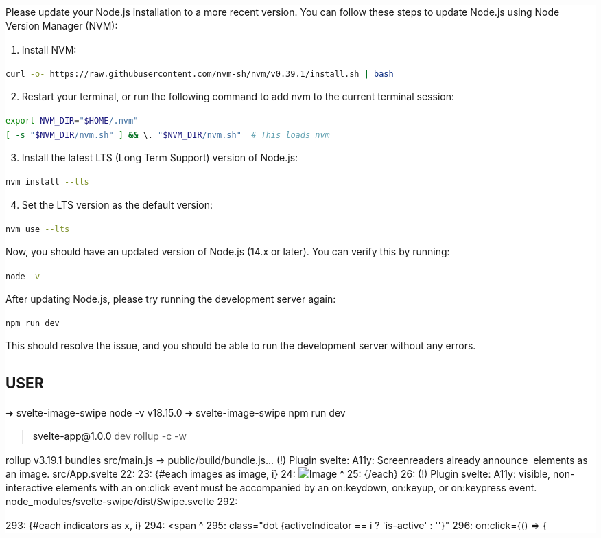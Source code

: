 Please update your Node.js installation to a more recent version. You can follow these steps to update Node.js using Node Version Manager (NVM):

1. Install NVM:

```bash
curl -o- https://raw.githubusercontent.com/nvm-sh/nvm/v0.39.1/install.sh | bash
```

2. Restart your terminal, or run the following command to add nvm to the current terminal session:

```bash
export NVM_DIR="$HOME/.nvm"
[ -s "$NVM_DIR/nvm.sh" ] && \. "$NVM_DIR/nvm.sh"  # This loads nvm
```

3. Install the latest LTS (Long Term Support) version of Node.js:

```bash
nvm install --lts
```

4. Set the LTS version as the default version:

```bash
nvm use --lts
```

Now, you should have an updated version of Node.js (14.x or later). You can verify this by running:

```bash
node -v
```

After updating Node.js, please try running the development server again:

```bash
npm run dev
```

This should resolve the issue, and you should be able to run the development server without any errors.

## USER
➜  svelte-image-swipe node -v
v18.15.0
➜  svelte-image-swipe npm run dev

> svelte-app@1.0.0 dev
> rollup -c -w

rollup v3.19.1
bundles src/main.js → public/build/bundle.js...
(!) Plugin svelte: A11y: Screenreaders already announce <img> elements as an image.
src/App.svelte
22:   <Swipe bind:current="{currentIndex}" threshold="{10}">
23:     {#each images as image, i}
24:       <img src="{image}" alt="Image" />
          ^
25:     {/each}
26:   </Swipe>
(!) Plugin svelte: A11y: visible, non-interactive elements with an on:click event must be accompanied by an on:keydown, on:keyup, or on:keypress event.
node_modules/svelte-swipe/dist/Swipe.svelte
292:     <div class="swipe-indicator swipe-indicator-inside">
293:       {#each indicators as x, i}
294:         <span
             ^
295:           class="dot {activeIndicator == i ? 'is-active' : ''}"
296:           on:click={() => {